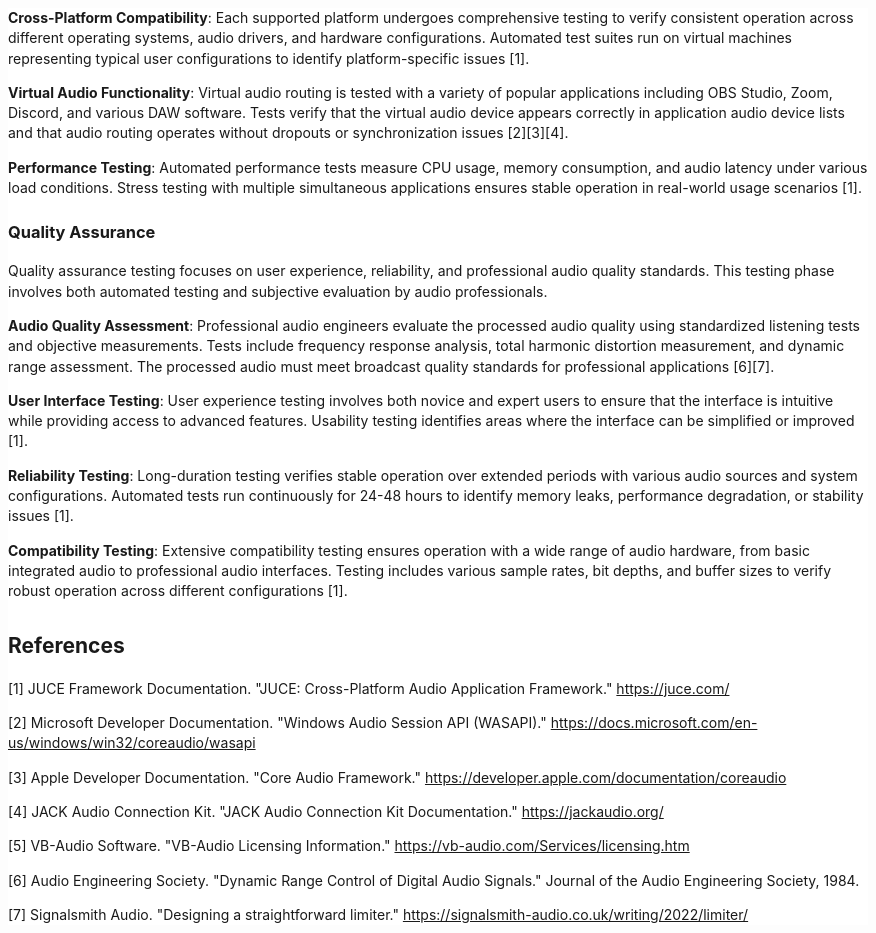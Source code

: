 **Cross-Platform Compatibility**: Each supported platform undergoes comprehensive testing to verify consistent operation across different operating systems, audio drivers, and hardware configurations. Automated test suites run on virtual machines representing typical user configurations to identify platform-specific issues [1].

**Virtual Audio Functionality**: Virtual audio routing is tested with a variety of popular applications including OBS Studio, Zoom, Discord, and various DAW software. Tests verify that the virtual audio device appears correctly in application audio device lists and that audio routing operates without dropouts or synchronization issues [2][3][4].

**Performance Testing**: Automated performance tests measure CPU usage, memory consumption, and audio latency under various load conditions. Stress testing with multiple simultaneous applications ensures stable operation in real-world usage scenarios [1].

### Quality Assurance

Quality assurance testing focuses on user experience, reliability, and professional audio quality standards. This testing phase involves both automated testing and subjective evaluation by audio professionals.

**Audio Quality Assessment**: Professional audio engineers evaluate the processed audio quality using standardized listening tests and objective measurements. Tests include frequency response analysis, total harmonic distortion measurement, and dynamic range assessment. The processed audio must meet broadcast quality standards for professional applications [6][7].

**User Interface Testing**: User experience testing involves both novice and expert users to ensure that the interface is intuitive while providing access to advanced features. Usability testing identifies areas where the interface can be simplified or improved [1].

**Reliability Testing**: Long-duration testing verifies stable operation over extended periods with various audio sources and system configurations. Automated tests run continuously for 24-48 hours to identify memory leaks, performance degradation, or stability issues [1].

**Compatibility Testing**: Extensive compatibility testing ensures operation with a wide range of audio hardware, from basic integrated audio to professional audio interfaces. Testing includes various sample rates, bit depths, and buffer sizes to verify robust operation across different configurations [1].

## References

[1] JUCE Framework Documentation. "JUCE: Cross-Platform Audio Application Framework." https://juce.com/

[2] Microsoft Developer Documentation. "Windows Audio Session API (WASAPI)." https://docs.microsoft.com/en-us/windows/win32/coreaudio/wasapi

[3] Apple Developer Documentation. "Core Audio Framework." https://developer.apple.com/documentation/coreaudio

[4] JACK Audio Connection Kit. "JACK Audio Connection Kit Documentation." https://jackaudio.org/

[5] VB-Audio Software. "VB-Audio Licensing Information." https://vb-audio.com/Services/licensing.htm

[6] Audio Engineering Society. "Dynamic Range Control of Digital Audio Signals." Journal of the Audio Engineering Society, 1984.

[7] Signalsmith Audio. "Designing a straightforward limiter." https://signalsmith-audio.co.uk/writing/2022/limiter/

